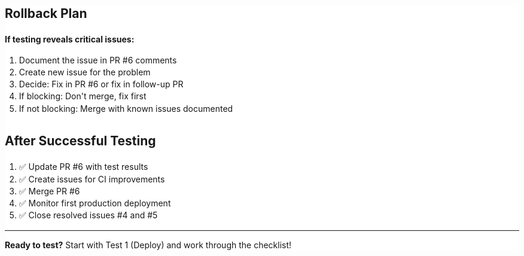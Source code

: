 ## Rollback Plan

**If testing reveals critical issues:**

1. Document the issue in PR #6 comments
2. Create new issue for the problem
3. Decide: Fix in PR #6 or fix in follow-up PR
4. If blocking: Don't merge, fix first
5. If not blocking: Merge with known issues documented

## After Successful Testing

1. ✅ Update PR #6 with test results
2. ✅ Create issues for CI improvements
3. ✅ Merge PR #6
4. ✅ Monitor first production deployment
5. ✅ Close resolved issues #4 and #5

---

**Ready to test?** Start with Test 1 (Deploy) and work through the checklist!
